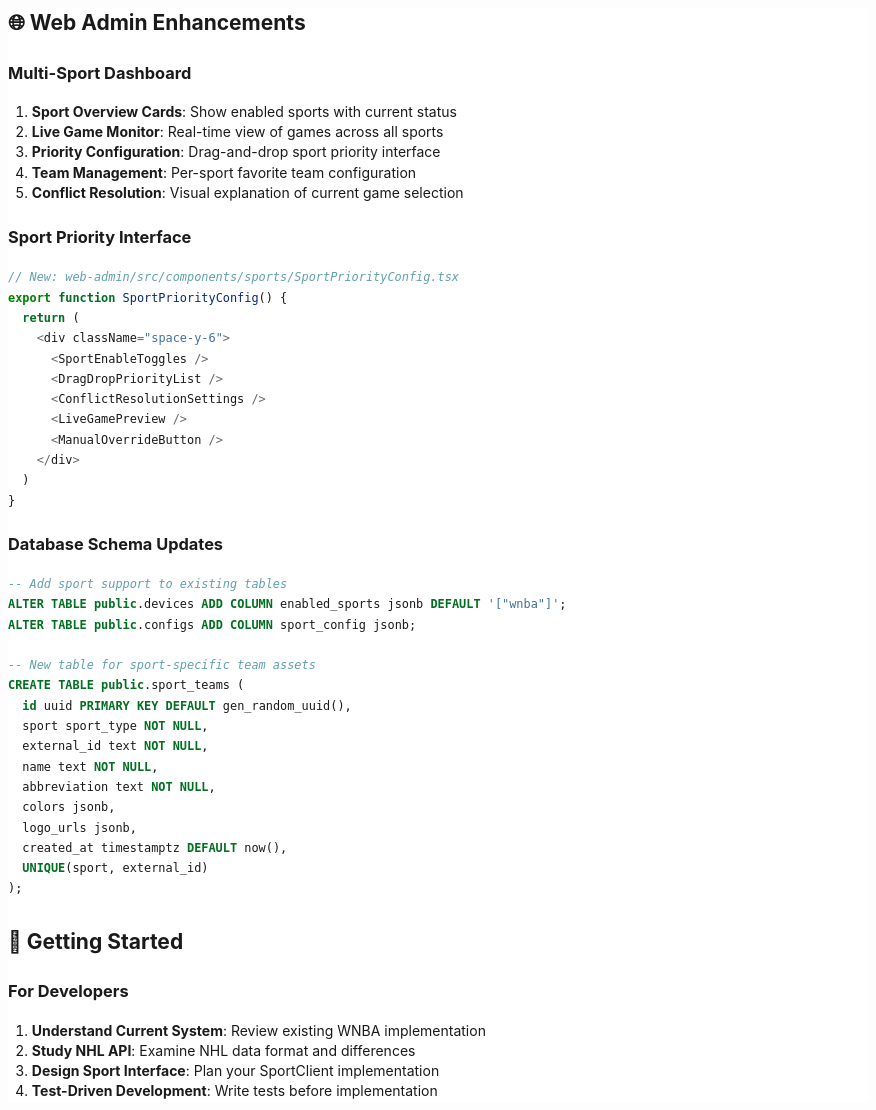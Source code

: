 ## 🌐 Web Admin Enhancements

### Multi-Sport Dashboard
1. **Sport Overview Cards**: Show enabled sports with current status
2. **Live Game Monitor**: Real-time view of games across all sports
3. **Priority Configuration**: Drag-and-drop sport priority interface
4. **Team Management**: Per-sport favorite team configuration
5. **Conflict Resolution**: Visual explanation of current game selection

### Sport Priority Interface
```typescript
// New: web-admin/src/components/sports/SportPriorityConfig.tsx
export function SportPriorityConfig() {
  return (
    <div className="space-y-6">
      <SportEnableToggles />
      <DragDropPriorityList />
      <ConflictResolutionSettings />
      <LiveGamePreview />
      <ManualOverrideButton />
    </div>
  )
}
```

### Database Schema Updates
```sql
-- Add sport support to existing tables
ALTER TABLE public.devices ADD COLUMN enabled_sports jsonb DEFAULT '["wnba"]';
ALTER TABLE public.configs ADD COLUMN sport_config jsonb;

-- New table for sport-specific team assets
CREATE TABLE public.sport_teams (
  id uuid PRIMARY KEY DEFAULT gen_random_uuid(),
  sport sport_type NOT NULL,
  external_id text NOT NULL,
  name text NOT NULL,
  abbreviation text NOT NULL,
  colors jsonb,
  logo_urls jsonb,
  created_at timestamptz DEFAULT now(),
  UNIQUE(sport, external_id)
);
```

## 🚀 Getting Started

### For Developers
1. **Understand Current System**: Review existing WNBA implementation
2. **Study NHL API**: Examine NHL data format and differences
3. **Design Sport Interface**: Plan your SportClient implementation
4. **Test-Driven Development**: Write tests before implementation
